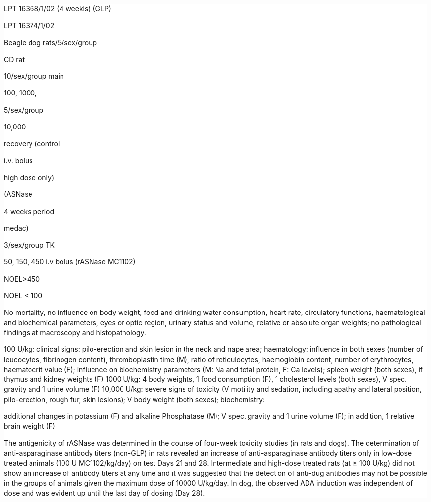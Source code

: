 LPT 16368/1/02 (4 weekls) (GLP)

LPT 16374/1/02

Beagle dog rats/5/sex/group

CD rat

10/sex/group main

100, 1000,

5/sex/group

10,000

recovery (control

i.v. bolus

high dose only)

(ASNase

4 weeks period

medac)

3/sex/group TK

50, 150, 450 i.v bolus (rASNase MC1102)

NOEL>450

NOEL < 100

No mortality, no influence on body weight, food and drinking water consumption, heart rate, circulatory functions, haematological and biochemical parameters, eyes or optic region, urinary status and volume, relative or absolute organ weights; no pathological findings at macroscopy and histopathology.

100 U/kg: clinical signs: pilo-erection and skin lesion in the neck and nape area; haematology: influence in both sexes (number of leucocytes, fibrinogen content), thromboplastin time (M), ratio of reticulocytes, haemoglobin content, number of erythrocytes, haematocrit value (F); influence on biochemistry parameters (M: Na and total protein, F: Ca levels); spleen weight (both sexes), if thymus and kidney weights (F) 1000 U/kg: 4 body weights, 1 food consumption (F), 1 cholesterol levels (both sexes), V spec. gravity and 1 urine volume (F) 10,000 U/kg: severe signs of toxicity (V motility and sedation, including apathy and lateral position, pilo-erection, rough fur, skin lesions); V body weight (both sexes); biochemistry:

additional changes in potassium (F) and alkaline Phosphatase (M); V spec. gravity and 1 urine volume (F); in addition, 1 relative brain weight (F)

The antigenicity of rASNase was determined in the course of four-week toxicity studies (in rats and dogs). The determination of anti-asparaginase antibody titers (non-GLP) in rats revealed an increase of anti-asparaginase antibody titers only in low-dose treated animals (100 U MC1102/kg/day) on test Days 21 and 28. Intermediate and high-dose treated rats (at ≥ 100 U/kg) did not show an increase of antibody titers at any time and it was suggested that the detection of anti-dug antibodies may not be possible in the groups of animals given the maximum dose of 10000 U/kg/day. In dog, the observed ADA induction was independent of dose and was evident up until the last day of dosing (Day 28).
